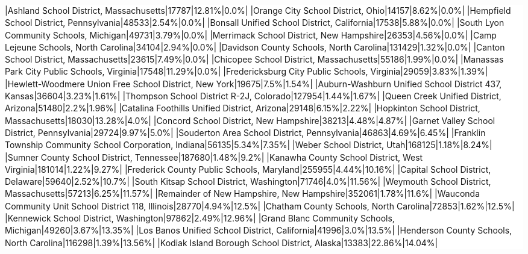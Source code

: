 |Ashland School District, Massachusetts|17787|12.81%|0.0%|
|Orange City School District, Ohio|14157|8.62%|0.0%|
|Hempfield School District, Pennsylvania|48533|2.54%|0.0%|
|Bonsall Unified School District, California|17538|5.88%|0.0%|
|South Lyon Community Schools, Michigan|49731|3.79%|0.0%|
|Merrimack School District, New Hampshire|26353|4.56%|0.0%|
|Camp Lejeune Schools, North Carolina|34104|2.94%|0.0%|
|Davidson County Schools, North Carolina|131429|1.32%|0.0%|
|Canton School District, Massachusetts|23615|7.49%|0.0%|
|Chicopee School District, Massachusetts|55186|1.99%|0.0%|
|Manassas Park City Public Schools, Virginia|17548|11.29%|0.0%|
|Fredericksburg City Public Schools, Virginia|29059|3.83%|1.39%|
|Hewlett-Woodmere Union Free School District, New York|19675|7.5%|1.54%|
|Auburn-Washburn Unified School District 437, Kansas|36604|3.23%|1.61%|
|Thompson School District R-2J, Colorado|127954|1.44%|1.67%|
|Queen Creek Unified District, Arizona|51480|2.2%|1.96%|
|Catalina Foothills Unified District, Arizona|29148|6.15%|2.22%|
|Hopkinton School District, Massachusetts|18030|13.28%|4.0%|
|Concord School District, New Hampshire|38213|4.48%|4.87%|
|Garnet Valley School District, Pennsylvania|29724|9.97%|5.0%|
|Souderton Area School District, Pennsylvania|46863|4.69%|6.45%|
|Franklin Township Community School Corporation, Indiana|56135|5.34%|7.35%|
|Weber School District, Utah|168125|1.18%|8.24%|
|Sumner County School District, Tennessee|187680|1.48%|9.2%|
|Kanawha County School District, West Virginia|181014|1.22%|9.27%|
|Frederick County Public Schools, Maryland|255955|4.44%|10.16%|
|Capital School District, Delaware|59640|2.52%|10.7%|
|South Kitsap School District, Washington|71746|4.0%|11.56%|
|Weymouth School District, Massachusetts|57213|6.25%|11.57%|
|Remainder of New Hampshire, New Hampshire|352061|1.78%|11.6%|
|Wauconda Community Unit School District 118, Illinois|28770|4.94%|12.5%|
|Chatham County Schools, North Carolina|72853|1.62%|12.5%|
|Kennewick School District, Washington|97862|2.49%|12.96%|
|Grand Blanc Community Schools, Michigan|49260|3.67%|13.35%|
|Los Banos Unified School District, California|41996|3.0%|13.5%|
|Henderson County Schools, North Carolina|116298|1.39%|13.56%|
|Kodiak Island Borough School District, Alaska|13383|22.86%|14.04%|